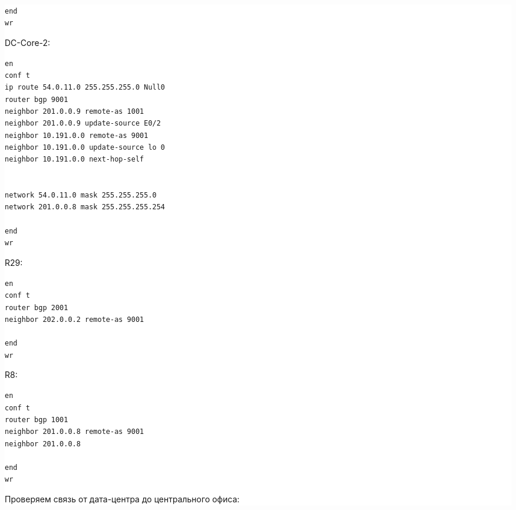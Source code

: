 ```
end
wr
```

DC-Core-2:

```
en
conf t
ip route 54.0.11.0 255.255.255.0 Null0
router bgp 9001
neighbor 201.0.0.9 remote-as 1001
neighbor 201.0.0.9 update-source E0/2
neighbor 10.191.0.0 remote-as 9001
neighbor 10.191.0.0 update-source lo 0
neighbor 10.191.0.0 next-hop-self


network 54.0.11.0 mask 255.255.255.0
network 201.0.0.8 mask 255.255.255.254

end
wr
```

R29:

```
en
conf t
router bgp 2001
neighbor 202.0.0.2 remote-as 9001

end
wr
```

R8:

```
en
conf t
router bgp 1001
neighbor 201.0.0.8 remote-as 9001
neighbor 201.0.0.8

end
wr
```

Проверяем связь от дата-центра до центрального офиса:
